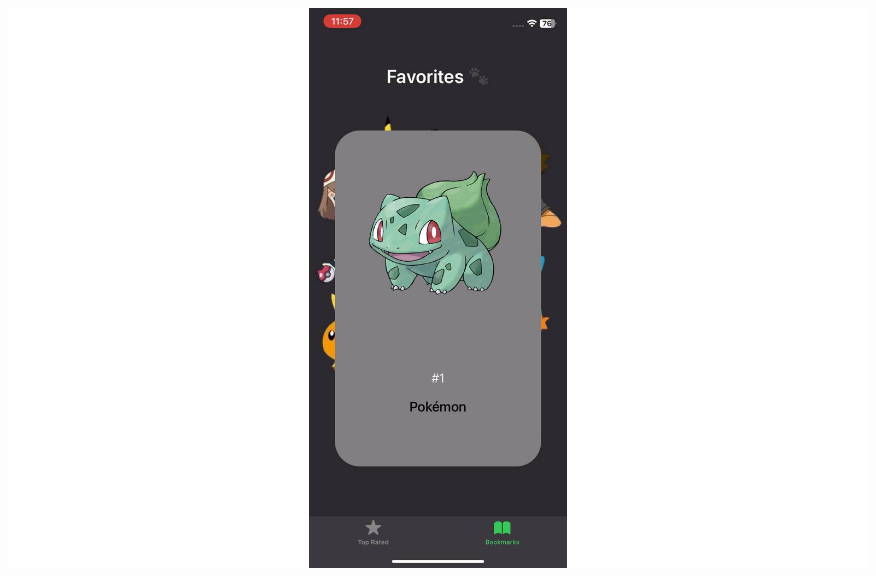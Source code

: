 ##

<p align="center">
  <div style="display: flex; justify-content: center; gap: 10px;">
    <img src="ProjectOutputs/Snapshots/mainScreen23.jpg" alt="Main Screen 23" width="30%" />